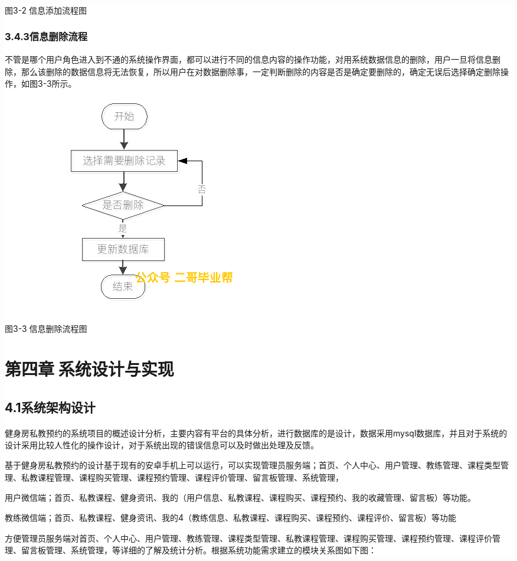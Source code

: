 图3-2 信息添加流程图
### 3.4.3信息删除流程
不管是哪个用户角色进入到不通的系统操作界面，都可以进行不同的信息内容的操作功能，对用系统数据信息的删除，用户一旦将信息删除，那么该删除的数据信息将无法恢复，所以用户在对数据删除事，一定判断删除的内容是否是确定要删除的，确定无误后选择确定删除操作，如图3-3所示。

![](/md/blog.003.png)

图3-3 信息删除流程图


# 第四章 系统设计与实现
## 4.1系统架构设计
健身房私教预约的系统项目的概述设计分析，主要内容有平台的具体分析，进行数据库的是设计，数据采用mysql数据库，并且对于系统的设计采用比较人性化的操作设计，对于系统出现的错误信息可以及时做出处理及反馈。

基于健身房私教预约的设计基于现有的安卓手机上可以运行，可以实现管理员服务端；首页、个人中心、用户管理、教练管理、课程类型管理、私教课程管理、课程购买管理、课程预约管理、课程评价管理、留言板管理、系统管理，

用户微信端；首页、私教课程、健身资讯、我的（用户信息、私教课程、课程购买、课程预约、我的收藏管理、留言板）等功能。

教练微信端；首页、私教课程、健身资讯、我的4（教练信息、私教课程、课程购买、课程预约、课程评价、留言板）等功能

方便管理员服务端对首页、个人中心、用户管理、教练管理、课程类型管理、私教课程管理、课程购买管理、课程预约管理、课程评价管理、留言板管理、系统管理，等详细的了解及统计分析。根据系统功能需求建立的模块关系图如下图：
